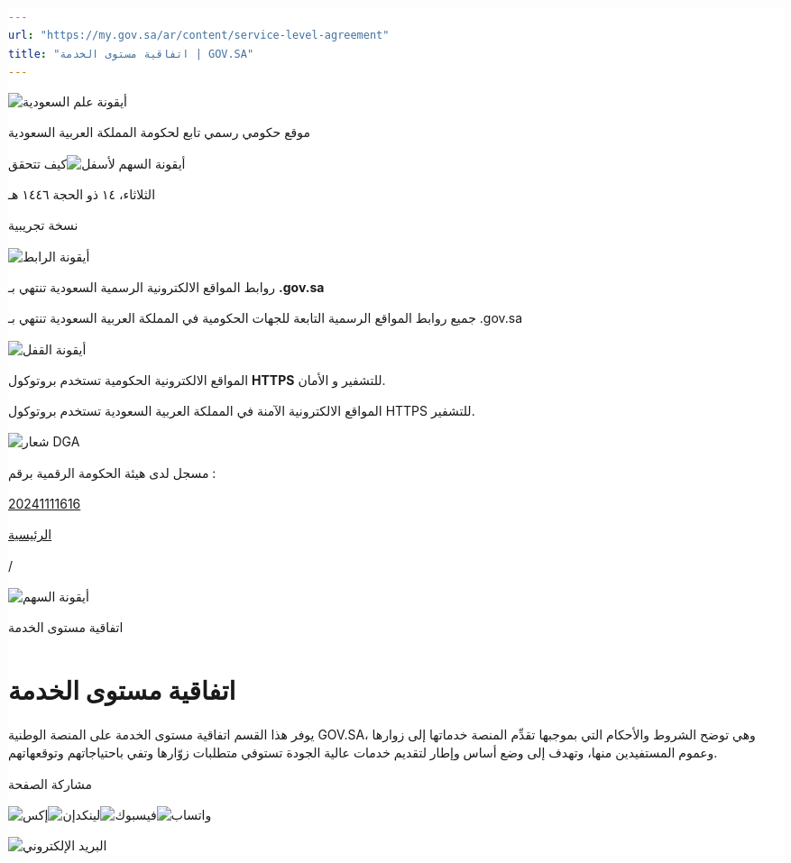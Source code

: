 ```yaml
---
url: "https://my.gov.sa/ar/content/service-level-agreement"
title: "اتفاقية مستوى الخدمة | GOV.SA"
---
```


![أيقونة علم السعودية](https://my.gov.sa/_next/static/media/icon_saudi.b4b403e4.svg)

موقع حكومي رسمي تابع لحكومة المملكة العربية السعودية

كيف تتحقق![أيقونة السهم لأسفل](https://my.gov.sa/_next/static/media/icon_arrow_down_active.e895d95a.svg)

الثلاثاء، ١٤ ذو الحجة ١٤٤٦ هـ

نسخة تجريبية

![أيقونة الرابط](https://my.gov.sa/_next/static/media/icon_link_digital_seal.76df9737.svg)

روابط المواقع الالكترونية الرسمية السعودية تنتهي بـ **.gov.sa**

جميع روابط المواقع الرسمية التابعة للجهات الحكومية في المملكة العربية السعودية تنتهي بـ .gov.sa

![أيقونة القفل](https://my.gov.sa/_next/static/media/icon_password.3ae6441e.svg)

المواقع الالكترونية الحكومية تستخدم بروتوكول **HTTPS** للتشفير و الأمان.

المواقع الالكترونية الآمنة في المملكة العربية السعودية تستخدم بروتوكول HTTPS للتشفير.

![شعار DGA ](https://my.gov.sa/_next/static/media/logo_autoridad_de_gobierno_digital.5c2e4f9d.svg)

مسجل لدى هيئة الحكومة الرقمية برقم :

[20241111616](https://raqmi.dga.gov.sa/platforms/platforms/b7a9dae2-b278-4945-8907-22a967148679/platform-license)

[الرئيسية](https://my.gov.sa/ar)

/

![أيقونة السهم](https://my.gov.sa/_next/static/media/Icon_arrow.9beafe79.svg)

اتفاقية مستوى الخدمة

# اتفاقية مستوى الخدمة

يوفر هذا القسم اتفاقية مستوى الخدمة على المنصة الوطنية GOV.SA، وهي توضح الشروط والأحكام التي بموجبها تقدِّم المنصة خدماتها إلى زوارها وعموم المستفيدين منها، وتهدف إلى وضع أساس وإطار لتقديم خدمات عالية الجودة تستوفي متطلبات زوّارها وتفي باحتياجاتهم وتوقعهاتهم.

مشاركة الصفحة

![إكس](https://my.gov.sa/_next/static/media/icon_media_X.43770f9d.svg)![لينكدإن](https://my.gov.sa/_next/static/media/icon_media_linkedin.75b51a18.svg)![فيسبوك](https://my.gov.sa/_next/static/media/icon_media_facebook.f89ede2c.svg)![واتساب](https://my.gov.sa/_next/static/media/icon_media_whatsapp.588f8788.svg)

![البريد الإلكتروني](https://my.gov.sa/_next/static/media/icon_media_mail.525a1c5e.svg)
